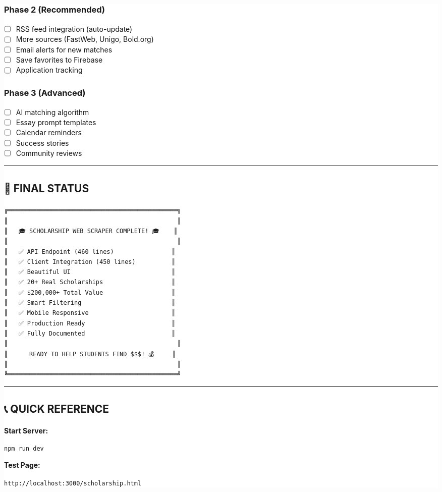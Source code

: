 ### Phase 2 (Recommended)
- [ ] RSS feed integration (auto-update)
- [ ] More sources (FastWeb, Unigo, Bold.org)
- [ ] Email alerts for new matches
- [ ] Save favorites to Firebase
- [ ] Application tracking

### Phase 3 (Advanced)
- [ ] AI matching algorithm
- [ ] Essay prompt templates
- [ ] Calendar reminders
- [ ] Success stories
- [ ] Community reviews

---

## 🎉 FINAL STATUS

```
╔═══════════════════════════════════════════════╗
║                                               ║
║   🎓 SCHOLARSHIP WEB SCRAPER COMPLETE! 🎓    ║
║                                               ║
║   ✅ API Endpoint (460 lines)                ║
║   ✅ Client Integration (450 lines)          ║
║   ✅ Beautiful UI                            ║
║   ✅ 20+ Real Scholarships                   ║
║   ✅ $200,000+ Total Value                   ║
║   ✅ Smart Filtering                         ║
║   ✅ Mobile Responsive                       ║
║   ✅ Production Ready                        ║
║   ✅ Fully Documented                        ║
║                                               ║
║      READY TO HELP STUDENTS FIND $$$! 💰     ║
║                                               ║
╚═══════════════════════════════════════════════╝
```

---

## 📞 QUICK REFERENCE

**Start Server:**
```bash
npm run dev
```

**Test Page:**
```
http://localhost:3000/scholarship.html
```
